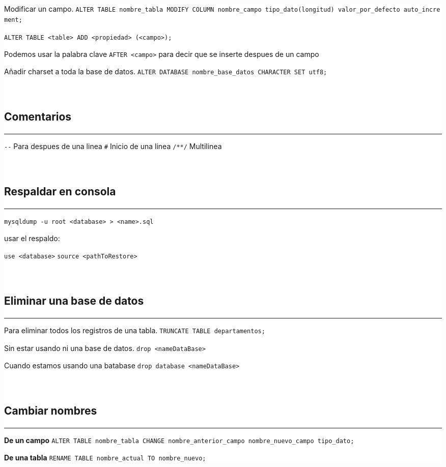 Modificar un campo.
`ALTER TABLE nombre_tabla MODIFY COLUMN nombre_campo tipo_dato(longitud) valor_por_defecto auto_increment;`

`ALTER TABLE <table> ADD <propiedad> (<campo>);`

Podemos usar la palabra clave `AFTER <campo>` para decir que se inserte despues de un campo

Añadir charset a toda la base de datos.
`ALTER DATABASE nombre_base_datos CHARACTER SET utf8;`

<br>

## Comentarios
---

`--` Para despues de una linea
`#` Inicio de una linea
`/**/` Multilinea

<br>

## Respaldar en consola
---

`mysqldump -u root <database> > <name>.sql`

usar el respaldo:

`use <database>`
`source <pathToRestore>`

<br>

## Eliminar una base de datos
---

Para eliminar todos los registros de una tabla.
`TRUNCATE TABLE departamentos;`

Sin estar usando ni una base de datos.
`drop <nameDataBase>`

Cuando estamos usando una batabase
`drop database <nameDataBase>`

<br>

## Cambiar nombres
---

**De un campo**
`ALTER TABLE nombre_tabla CHANGE nombre_anterior_campo nombre_nuevo_campo tipo_dato;`

**De una tabla**
`RENAME TABLE nombre_actual TO nombre_nuevo;`
